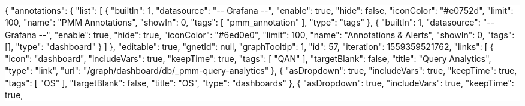 {
  "annotations": {
    "list": [
      {
        "builtIn": 1,
        "datasource": "-- Grafana --",
        "enable": true,
        "hide": false,
        "iconColor": "#e0752d",
        "limit": 100,
        "name": "PMM Annotations",
        "showIn": 0,
        "tags": [
          "pmm_annotation"
        ],
        "type": "tags"
      },
      {
        "builtIn": 1,
        "datasource": "-- Grafana --",
        "enable": true,
        "hide": true,
        "iconColor": "#6ed0e0",
        "limit": 100,
        "name": "Annotations & Alerts",
        "showIn": 0,
        "tags": [],
        "type": "dashboard"
      }
    ]
  },
  "editable": true,
  "gnetId": null,
  "graphTooltip": 1,
  "id": 57,
  "iteration": 1559359521762,
  "links": [
    {
      "icon": "dashboard",
      "includeVars": true,
      "keepTime": true,
      "tags": [
        "QAN"
      ],
      "targetBlank": false,
      "title": "Query Analytics",
      "type": "link",
      "url": "/graph/dashboard/db/_pmm-query-analytics"
    },
    {
      "asDropdown": true,
      "includeVars": true,
      "keepTime": true,
      "tags": [
        "OS"
      ],
      "targetBlank": false,
      "title": "OS",
      "type": "dashboards"
    },
    {
      "asDropdown": true,
      "includeVars": true,
      "keepTime": true,